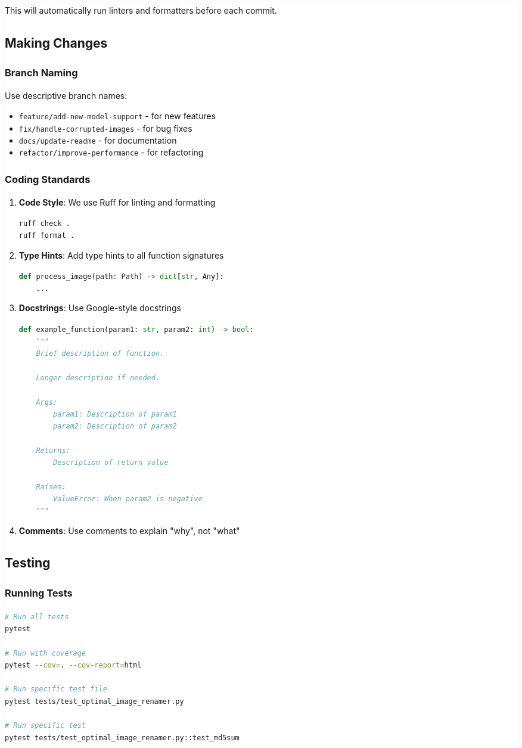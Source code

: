 This will automatically run linters and formatters before each commit.

## Making Changes

### Branch Naming

Use descriptive branch names:
- `feature/add-new-model-support` - for new features
- `fix/handle-corrupted-images` - for bug fixes
- `docs/update-readme` - for documentation
- `refactor/improve-performance` - for refactoring

### Coding Standards

1. **Code Style**: We use Ruff for linting and formatting
   ```bash
   ruff check .
   ruff format .
   ```

2. **Type Hints**: Add type hints to all function signatures
   ```python
   def process_image(path: Path) -> dict[str, Any]:
       ...
   ```

3. **Docstrings**: Use Google-style docstrings
   ```python
   def example_function(param1: str, param2: int) -> bool:
       """
       Brief description of function.

       Longer description if needed.

       Args:
           param1: Description of param1
           param2: Description of param2

       Returns:
           Description of return value

       Raises:
           ValueError: When param2 is negative
       """
   ```

4. **Comments**: Use comments to explain "why", not "what"

## Testing

### Running Tests

```bash
# Run all tests
pytest

# Run with coverage
pytest --cov=. --cov-report=html

# Run specific test file
pytest tests/test_optimal_image_renamer.py

# Run specific test
pytest tests/test_optimal_image_renamer.py::test_md5sum
```
